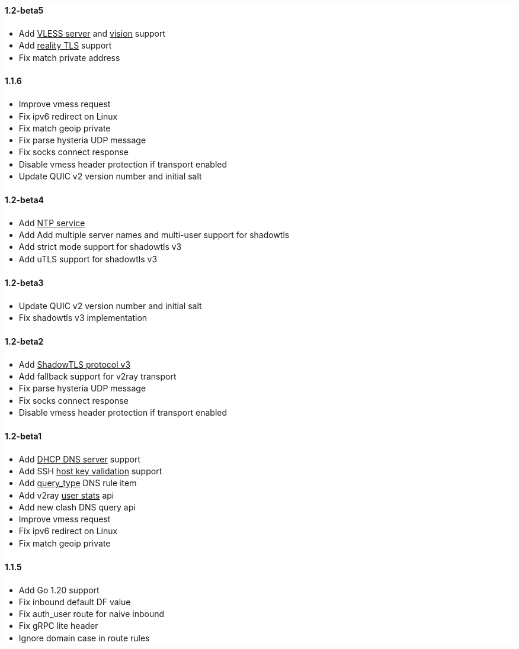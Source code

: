 #### 1.2-beta5

- Add [VLESS server](/configuration/inbound/vless) and [vision](/configuration/outbound/vless#flow) support
- Add [reality TLS](/configuration/shared/tls) support
- Fix match private address

#### 1.1.6

- Improve vmess request
- Fix ipv6 redirect on Linux
- Fix match geoip private
- Fix parse hysteria UDP message
- Fix socks connect response
- Disable vmess header protection if transport enabled
- Update QUIC v2 version number and initial salt

#### 1.2-beta4

- Add [NTP service](/configuration/ntp)
- Add Add multiple server names and multi-user support for shadowtls
- Add strict mode support for shadowtls v3
- Add uTLS support for shadowtls v3

#### 1.2-beta3

- Update QUIC v2 version number and initial salt
- Fix shadowtls v3 implementation

#### 1.2-beta2

- Add [ShadowTLS protocol v3](https://github.com/ihciah/shadow-tls/blob/master/docs/protocol-v3-en.md)
- Add fallback support for v2ray transport
- Fix parse hysteria UDP message
- Fix socks connect response
- Disable vmess header protection if transport enabled

#### 1.2-beta1

- Add [DHCP DNS server](/configuration/dns/server) support
- Add SSH [host key validation](/configuration/outbound/ssh) support
- Add [query_type](/configuration/dns/rule) DNS rule item
- Add v2ray [user stats](/configuration/experimental#statsusers) api
- Add new clash DNS query api
- Improve vmess request
- Fix ipv6 redirect on Linux
- Fix match geoip private

#### 1.1.5

- Add Go 1.20 support
- Fix inbound default DF value
- Fix auth_user route for naive inbound
- Fix gRPC lite header
- Ignore domain case in route rules
